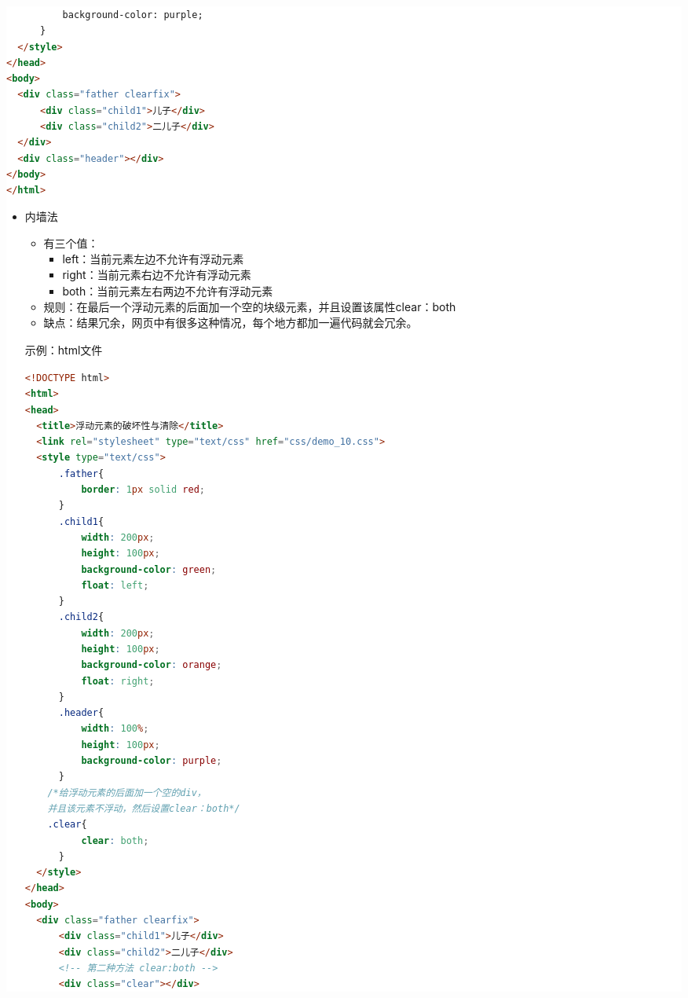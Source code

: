   ```html
  			background-color: purple;
  		}
  	</style>
  </head>
  <body>
  	<div class="father clearfix">
  		<div class="child1">儿子</div>
  		<div class="child2">二儿子</div>
  	</div>
  	<div class="header"></div>
  </body>
  </html>
  ```

- 内墙法

  - 有三个值：
    - left：当前元素左边不允许有浮动元素
    - right：当前元素右边不允许有浮动元素
    - both：当前元素左右两边不允许有浮动元素
  - 规则：在最后一个浮动元素的后面加一个空的块级元素，并且设置该属性clear：both
  - 缺点：结果冗余，网页中有很多这种情况，每个地方都加一遍代码就会冗余。

  示例：html文件

  ```html
  <!DOCTYPE html>
  <html>
  <head>
  	<title>浮动元素的破坏性与清除</title>
  	<link rel="stylesheet" type="text/css" href="css/demo_10.css">
  	<style type="text/css">
  		.father{
  			border: 1px solid red;
  		}
  		.child1{
  			width: 200px;
  			height: 100px;
  			background-color: green;
  			float: left;
  		}
  		.child2{
  			width: 200px;
  			height: 100px;
  			background-color: orange;
  			float: right;
  		}
  		.header{
  			width: 100%;
  			height: 100px;
  			background-color: purple;
  		}
      /*给浮动元素的后面加一个空的div，
      并且该元素不浮动，然后设置clear：both*/
      .clear{
  			clear: both;
  		}
  	</style>
  </head>
  <body>
  	<div class="father clearfix">
  		<div class="child1">儿子</div>
  		<div class="child2">二儿子</div>
  		<!-- 第二种方法 clear:both -->
  		<div class="clear"></div>
  ```